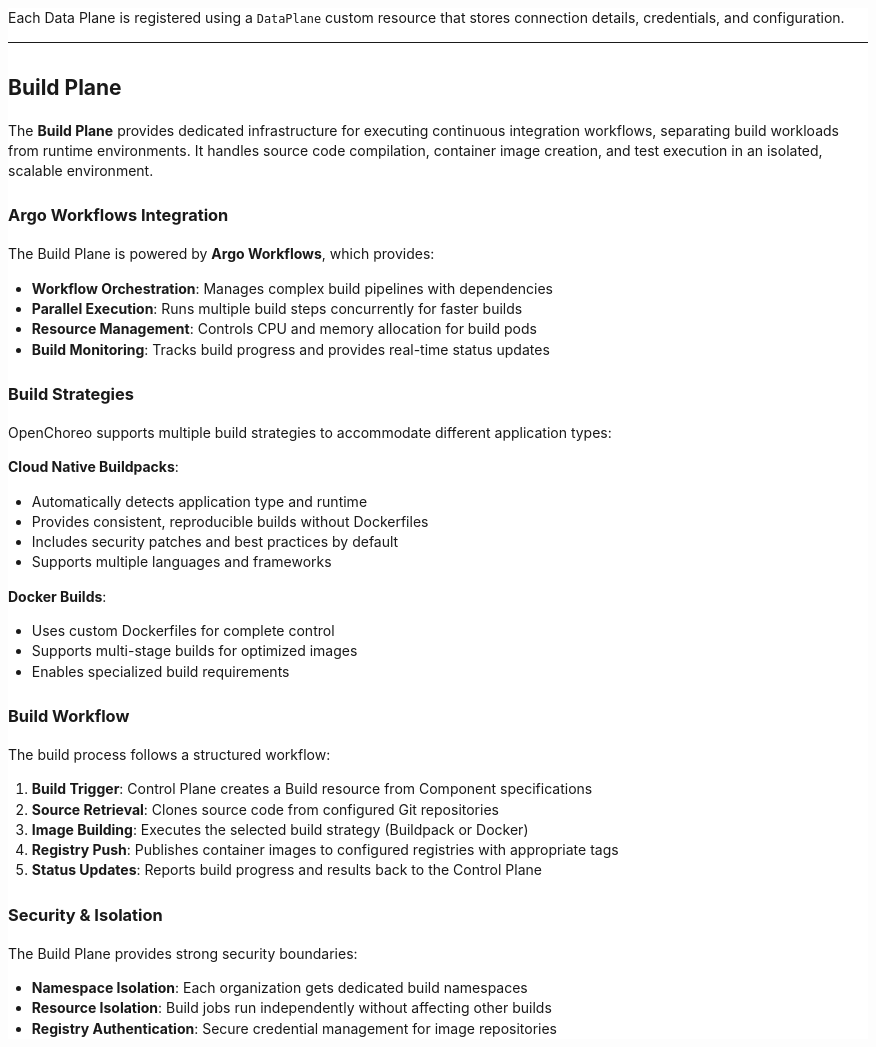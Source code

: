 Each Data Plane is registered using a `DataPlane` custom resource that stores connection details, credentials, and
configuration.

---

## Build Plane

The **Build Plane** provides dedicated infrastructure for executing continuous integration workflows, separating build
workloads from runtime environments. It handles source code compilation, container image creation, and test execution in
an isolated, scalable environment.

### Argo Workflows Integration

The Build Plane is powered by **Argo Workflows**, which provides:

- **Workflow Orchestration**: Manages complex build pipelines with dependencies
- **Parallel Execution**: Runs multiple build steps concurrently for faster builds
- **Resource Management**: Controls CPU and memory allocation for build pods
- **Build Monitoring**: Tracks build progress and provides real-time status updates

### Build Strategies

OpenChoreo supports multiple build strategies to accommodate different application types:

**Cloud Native Buildpacks**:

- Automatically detects application type and runtime
- Provides consistent, reproducible builds without Dockerfiles
- Includes security patches and best practices by default
- Supports multiple languages and frameworks

**Docker Builds**:

- Uses custom Dockerfiles for complete control
- Supports multi-stage builds for optimized images
- Enables specialized build requirements

### Build Workflow

The build process follows a structured workflow:

1. **Build Trigger**: Control Plane creates a Build resource from Component specifications
2. **Source Retrieval**: Clones source code from configured Git repositories
3. **Image Building**: Executes the selected build strategy (Buildpack or Docker)
4. **Registry Push**: Publishes container images to configured registries with appropriate tags
5. **Status Updates**: Reports build progress and results back to the Control Plane

### Security & Isolation

The Build Plane provides strong security boundaries:

- **Namespace Isolation**: Each organization gets dedicated build namespaces
- **Resource Isolation**: Build jobs run independently without affecting other builds
- **Registry Authentication**: Secure credential management for image repositories
